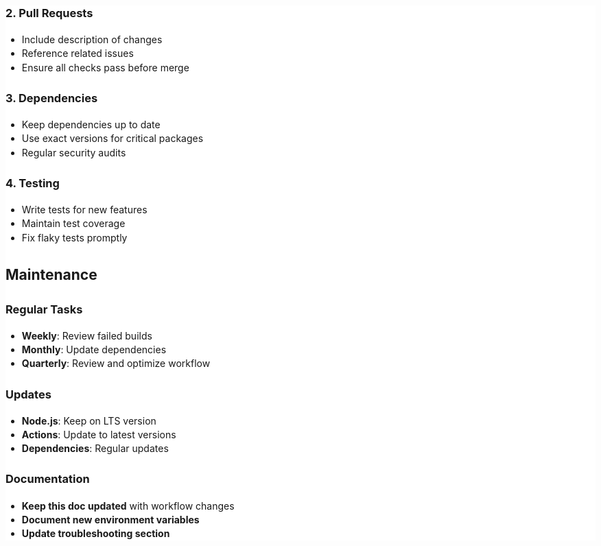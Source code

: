 ### 2. Pull Requests
- Include description of changes
- Reference related issues
- Ensure all checks pass before merge

### 3. Dependencies
- Keep dependencies up to date
- Use exact versions for critical packages
- Regular security audits

### 4. Testing
- Write tests for new features
- Maintain test coverage
- Fix flaky tests promptly

## Maintenance

### Regular Tasks
- **Weekly**: Review failed builds
- **Monthly**: Update dependencies
- **Quarterly**: Review and optimize workflow

### Updates
- **Node.js**: Keep on LTS version
- **Actions**: Update to latest versions
- **Dependencies**: Regular updates

### Documentation
- **Keep this doc updated** with workflow changes
- **Document new environment variables**
- **Update troubleshooting section**

